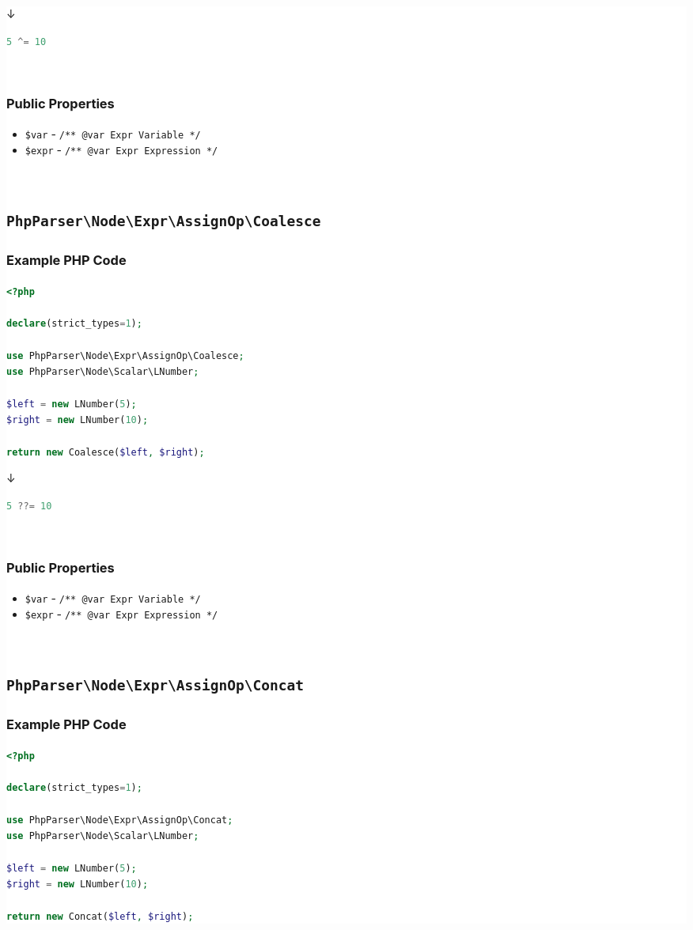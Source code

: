 ↓

```php
5 ^= 10
```

<br>


### Public Properties

 * `$var` - `/** @var Expr Variable */`
 * `$expr` - `/** @var Expr Expression */`

<br>

## `PhpParser\Node\Expr\AssignOp\Coalesce`


### Example PHP Code

```php
<?php

declare(strict_types=1);

use PhpParser\Node\Expr\AssignOp\Coalesce;
use PhpParser\Node\Scalar\LNumber;

$left = new LNumber(5);
$right = new LNumber(10);

return new Coalesce($left, $right);
```

↓

```php
5 ??= 10
```

<br>


### Public Properties

 * `$var` - `/** @var Expr Variable */`
 * `$expr` - `/** @var Expr Expression */`

<br>

## `PhpParser\Node\Expr\AssignOp\Concat`


### Example PHP Code

```php
<?php

declare(strict_types=1);

use PhpParser\Node\Expr\AssignOp\Concat;
use PhpParser\Node\Scalar\LNumber;

$left = new LNumber(5);
$right = new LNumber(10);

return new Concat($left, $right);
```
